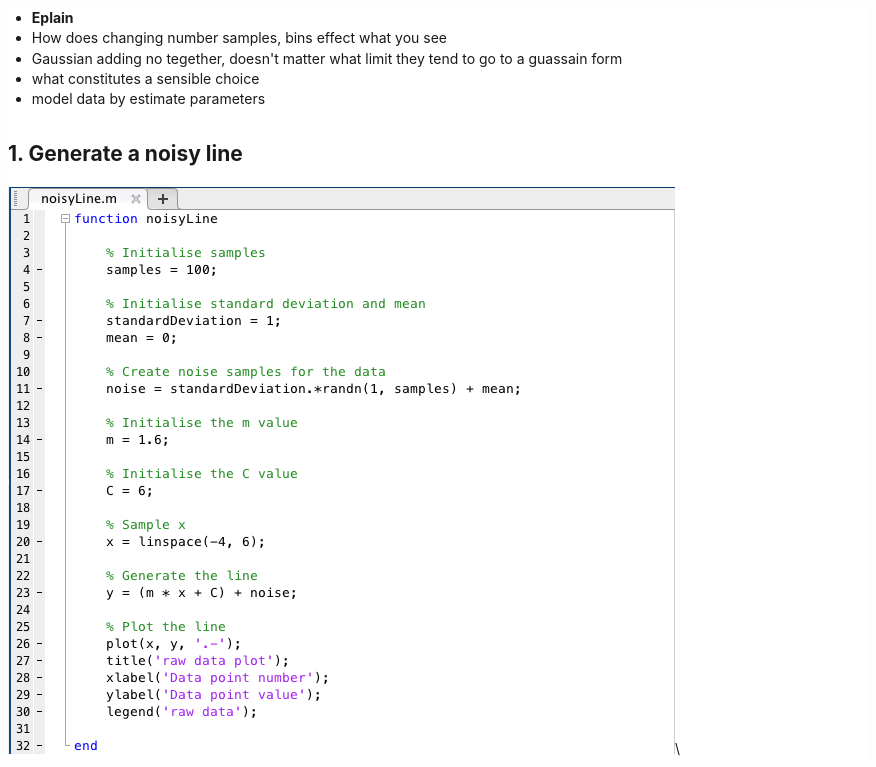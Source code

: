 - **Eplain**
- How does changing number samples, bins effect what you see
- Gaussian adding no tegether, doesn't matter what limit they tend to go to a guassain form 
- what constitutes a sensible choice
- model data by estimate parameters

## 1. Generate a noisy line

![noisyLine-code](../img/noisyLine-code.png)\
